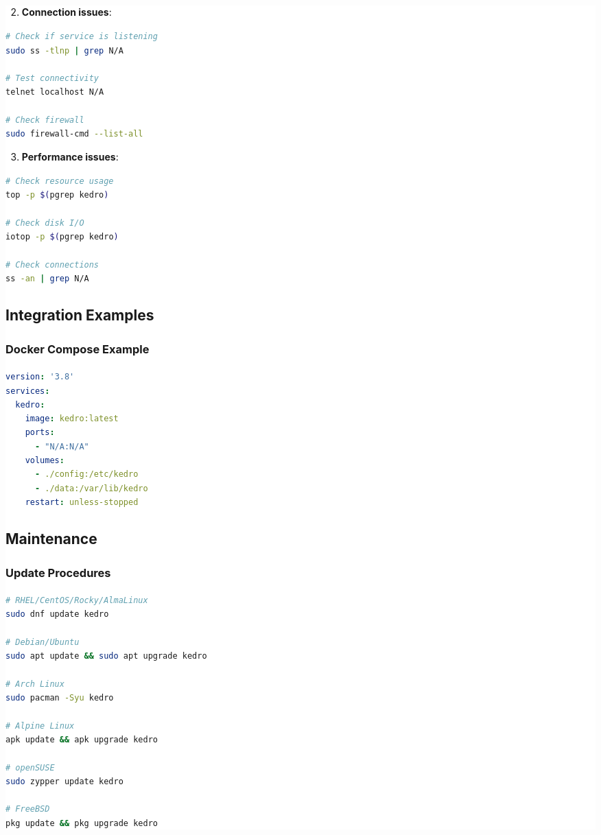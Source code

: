 2. **Connection issues**:
```bash
# Check if service is listening
sudo ss -tlnp | grep N/A

# Test connectivity
telnet localhost N/A

# Check firewall
sudo firewall-cmd --list-all
```

3. **Performance issues**:
```bash
# Check resource usage
top -p $(pgrep kedro)

# Check disk I/O
iotop -p $(pgrep kedro)

# Check connections
ss -an | grep N/A
```

## Integration Examples

### Docker Compose Example

```yaml
version: '3.8'
services:
  kedro:
    image: kedro:latest
    ports:
      - "N/A:N/A"
    volumes:
      - ./config:/etc/kedro
      - ./data:/var/lib/kedro
    restart: unless-stopped
```

## Maintenance

### Update Procedures

```bash
# RHEL/CentOS/Rocky/AlmaLinux
sudo dnf update kedro

# Debian/Ubuntu
sudo apt update && sudo apt upgrade kedro

# Arch Linux
sudo pacman -Syu kedro

# Alpine Linux
apk update && apk upgrade kedro

# openSUSE
sudo zypper update kedro

# FreeBSD
pkg update && pkg upgrade kedro

```
